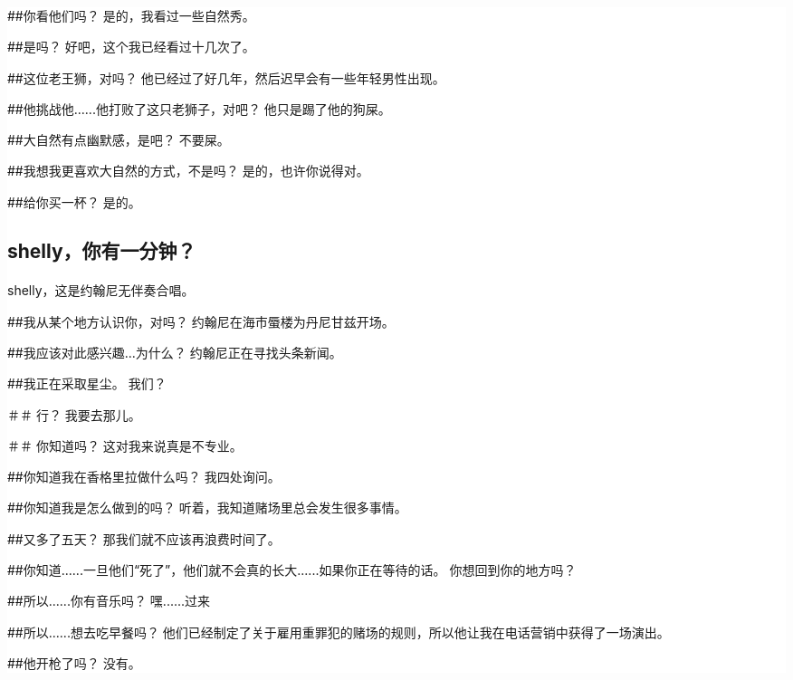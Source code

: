 ##你看他们吗？
是的，我看过一些自然秀。

##是吗？
好吧，这个我已经看过十几次了。

##这位老王狮，对吗？
他已经过了好几年，然后迟早会有一些年轻男性出现。

##他挑战他......他打败了这只老狮子，对吧？
他只是踢了他的狗屎。

##大自然有点幽默感，是吧？
不要屎。

##我想我更喜欢大自然的方式，不是吗？
是的，也许你说得对。

##给你买一杯？
是的。

## shelly，你有一分钟​​？
shelly，这是约翰尼无伴奏合唱。

##我从某个地方认识你，对吗？
约翰尼在海市蜃楼为丹尼甘兹开场。

##我应该对此感兴趣...为什么？
约翰尼正在寻找头条新闻。

##我正在采取星尘。
我们？

＃＃ 行？
我要去那儿。

＃＃ 你知道吗？
这对我来说真是不专业。

##你知道我在香格里拉做什么吗？
我四处询问。

##你知道我是怎么做到的吗？
听着，我知道赌场里总会发生很多事情。

##又多了五天？
那我们就不应该再浪费时间了。

##你知道......一旦他们“死了”，他们就不会真的长大......如果你正在等待的话。
你想回到你的地方吗？

##所以......你有音乐吗？
嘿......过来

##所以......想去吃早餐吗？
他们已经制定了关于雇用重罪犯的赌场的规则，所以他让我在电话营销中获得了一场演出。

##他开枪了吗？
没有。
